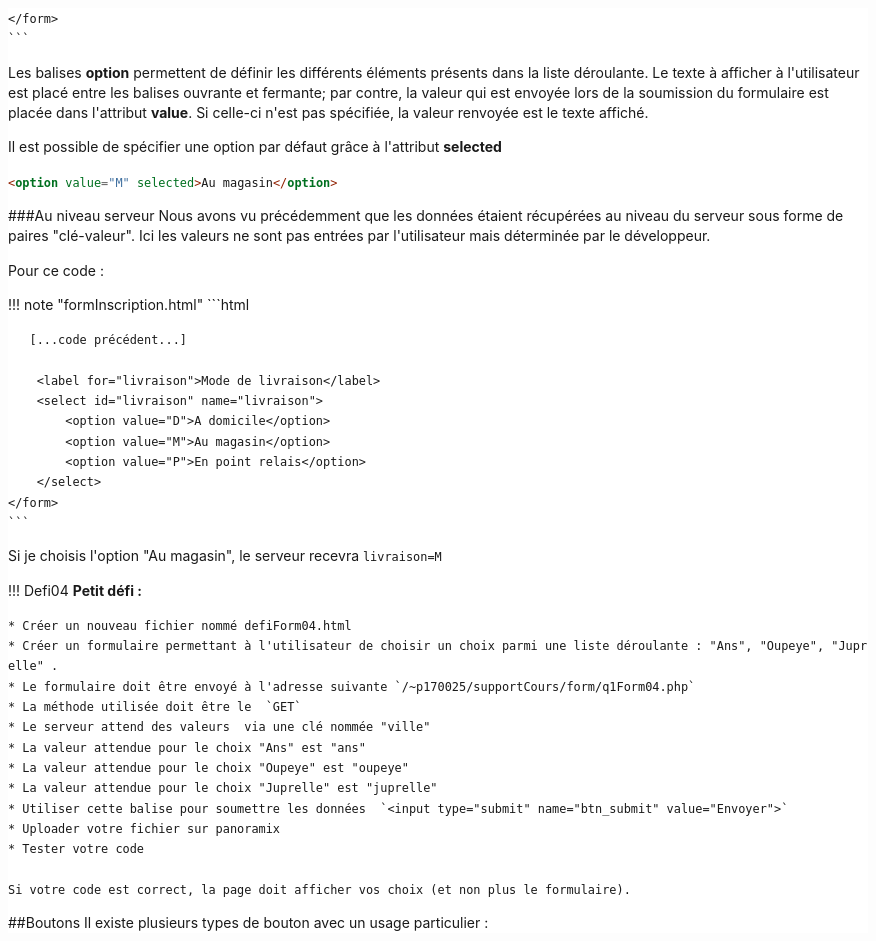 
    </form>
    ```
Les balises **option** permettent de définir les différents éléments présents dans la liste déroulante. Le texte à afficher à l'utilisateur est placé entre les balises ouvrante et fermante; par contre, la valeur qui est envoyée lors de la soumission du formulaire est placée dans l'attribut **value**. Si celle-ci n'est pas spécifiée, la valeur renvoyée est le texte affiché.

Il est possible de spécifier une option par défaut grâce à l'attribut **selected**
```html  
<option value="M" selected>Au magasin</option>
```

###Au niveau serveur
Nous avons vu précédemment que les données étaient récupérées au niveau du serveur sous forme de paires "clé-valeur".  Ici les valeurs ne sont pas entrées par l'utilisateur mais déterminée par le développeur.

Pour ce code :

!!! note "formInscription.html"
    ```html  
    <form action="#" method="post" >
    
       [...code précédent...]

        <label for="livraison">Mode de livraison</label>
        <select id="livraison" name="livraison">
            <option value="D">A domicile</option>
            <option value="M">Au magasin</option>
            <option value="P">En point relais</option>
        </select> 
    </form>
    ```
Si je choisis l'option "Au magasin", le serveur recevra `livraison=M`

!!! Defi04 
    **Petit défi :**
    
    * Créer un nouveau fichier nommé defiForm04.html
    * Créer un formulaire permettant à l'utilisateur de choisir un choix parmi une liste déroulante : "Ans", "Oupeye", "Juprelle" .
    * Le formulaire doit être envoyé à l'adresse suivante `/~p170025/supportCours/form/q1Form04.php`
    * La méthode utilisée doit être le  `GET`
    * Le serveur attend des valeurs  via une clé nommée "ville"
    * La valeur attendue pour le choix "Ans" est "ans"
    * La valeur attendue pour le choix "Oupeye" est "oupeye"
    * La valeur attendue pour le choix "Juprelle" est "juprelle"
    * Utiliser cette balise pour soumettre les données  `<input type="submit" name="btn_submit" value="Envoyer">`
    * Uploader votre fichier sur panoramix
    * Tester votre code

    Si votre code est correct, la page doit afficher vos choix (et non plus le formulaire).

##Boutons
Il existe plusieurs types de bouton avec un usage particulier :
